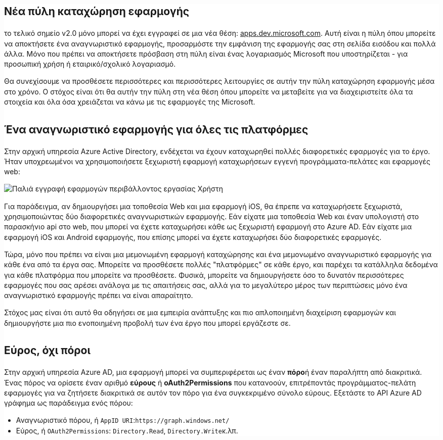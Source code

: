 
## <a name="new-app-registration-portal"></a>Νέα πύλη καταχώρηση εφαρμογής
το τελικό σημείο v2.0 μόνο μπορεί να έχει εγγραφεί σε μια νέα θέση: [apps.dev.microsoft.com](https://apps.dev.microsoft.com/?referrer=https://azure.microsoft.com/documentation/articles&deeplink=/appList).  Αυτή είναι η πύλη όπου μπορείτε να αποκτήσετε ένα αναγνωριστικό εφαρμογής, προσαρμόστε την εμφάνιση της εφαρμογής σας στη σελίδα εισόδου και πολλά άλλα.  Μόνο που πρέπει να αποκτήσετε πρόσβαση στη πύλη είναι ένας λογαριασμός Microsoft που υποστηρίζεται - για προσωπική χρήση ή εταιρικό/σχολικό λογαριασμό.  

Θα συνεχίσουμε να προσθέσετε περισσότερες και περισσότερες λειτουργίες σε αυτήν την πύλη καταχώρηση εφαρμογής μέσα στο χρόνο.  Ο στόχος είναι ότι θα αυτήν την πύλη στη νέα θέση όπου μπορείτε να μεταβείτε για να διαχειριστείτε όλα τα στοιχεία και όλα όσα χρειάζεται να κάνω με τις εφαρμογές της Microsoft.


## <a name="one-app-id-for-all-platforms"></a>Ένα αναγνωριστικό εφαρμογής για όλες τις πλατφόρμες
Στην αρχική υπηρεσία Azure Active Directory, ενδέχεται να έχουν καταχωρηθεί πολλές διαφορετικές εφαρμογές για το έργο.  Ήταν υποχρεωμένοι να χρησιμοποιήσετε ξεχωριστή εφαρμογή καταχωρήσεων εγγενή προγράμματα-πελάτες και εφαρμογές web:

![Παλιά εγγραφή εφαρμογών περιβάλλοντος εργασίας Χρήστη](../media/active-directory-v2-flows/old_app_registration.PNG)

Για παράδειγμα, αν δημιουργήσει μια τοποθεσία Web και μια εφαρμογή iOS, θα έπρεπε να καταχωρήσετε ξεχωριστά, χρησιμοποιώντας δύο διαφορετικές αναγνωριστικών εφαρμογής.  Εάν είχατε μια τοποθεσία Web και έναν υπολογιστή στο παρασκήνιο api στο web, που μπορεί να έχετε καταχωρήσει κάθε ως ξεχωριστή εφαρμογή στο Azure AD.  Εάν είχατε μια εφαρμογή iOS και Android εφαρμογής, που επίσης μπορεί να έχετε καταχωρήσει δύο διαφορετικές εφαρμογές.  



Τώρα, μόνο που πρέπει να είναι μια μεμονωμένη εφαρμογή καταχώρησης και ένα μεμονωμένο αναγνωριστικό εφαρμογής για κάθε ένα από τα έργα σας.  Μπορείτε να προσθέσετε πολλές "πλατφόρμες" σε κάθε έργο, και παρέχει τα κατάλληλα δεδομένα για κάθε πλατφόρμα που μπορείτε να προσθέσετε.  Φυσικά, μπορείτε να δημιουργήσετε όσο το δυνατόν περισσότερες εφαρμογές που σας αρέσει ανάλογα με τις απαιτήσεις σας, αλλά για το μεγαλύτερο μέρος των περιπτώσεις μόνο ένα αναγνωριστικό εφαρμογής πρέπει να είναι απαραίτητο.



Στόχος μας είναι ότι αυτό θα οδηγήσει σε μια εμπειρία ανάπτυξης και πιο απλοποιημένη διαχείριση εφαρμογών και δημιουργήστε μια πιο ενοποιημένη προβολή των ένα έργο που μπορεί εργάζεστε σε.


## <a name="scopes-not-resources"></a>Εύρος, όχι πόροι
Στην αρχική υπηρεσία Azure AD, μια εφαρμογή μπορεί να συμπεριφέρεται ως έναν **πόρο**ή έναν παραλήπτη από διακριτικά.  Ένας πόρος να ορίσετε έναν αριθμό **εύρους** ή **oAuth2Permissions** που κατανοούν, επιτρέποντάς προγράμματος-πελάτη εφαρμογές για να ζητήσετε διακριτικά σε αυτόν τον πόρο για ένα συγκεκριμένο σύνολο εύρους.  Εξετάστε το API Azure AD γράφημα ως παράδειγμα ενός πόρου:

- Αναγνωριστικό πόρου, ή `AppID URI`:`https://graph.windows.net/`
- Εύρος, ή `OAuth2Permissions`: `Directory.Read`, `Directory.Write`κ.λπ.  
